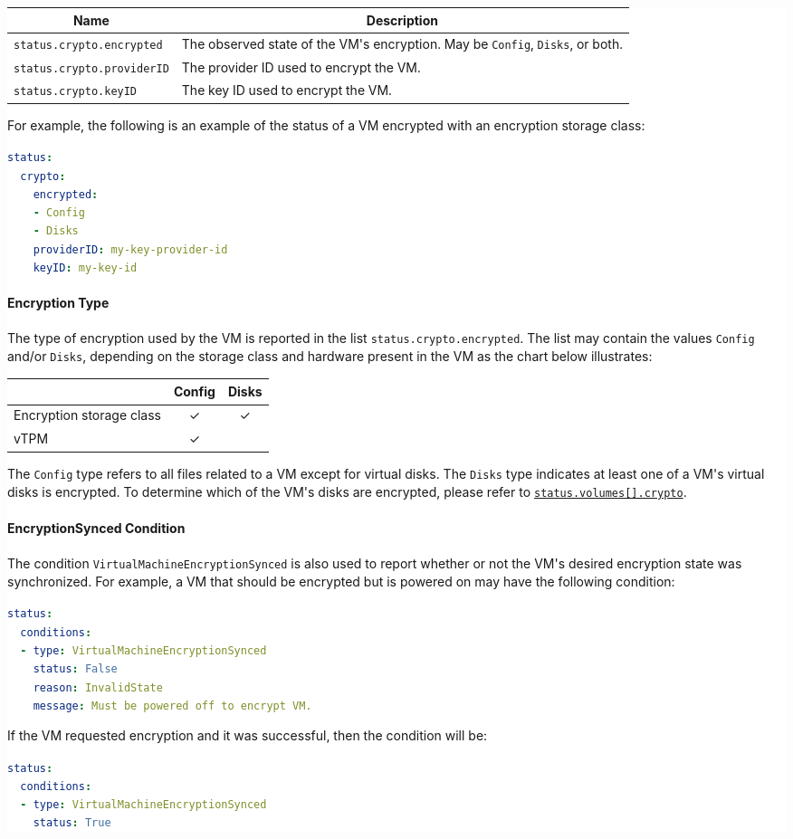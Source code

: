 | Name | Description |
|------|-------------|
| `status.crypto.encrypted` | The observed state of the VM's encryption. May be `Config`, `Disks`, or both. |
| `status.crypto.providerID` | The provider ID used to encrypt the VM. |
| `status.crypto.keyID` | The key ID used to encrypt the VM. |

For example, the following is an example of the status of a VM encrypted with an encryption storage class:

```yaml
status:
  crypto:
    encrypted:
    - Config
    - Disks
    providerID: my-key-provider-id
    keyID: my-key-id
```

#### Encryption Type

The type of encryption used by the VM is reported in the list `status.crypto.encrypted`. The list may contain the values `Config` and/or `Disks`, depending on the storage class and hardware present in the VM as the chart below illustrates:

|                          | Config | Disks |
|--------------------------|:------:|:-----:|
| Encryption storage class |    ✓   |   ✓   |
| vTPM                     |    ✓   |       |

The `Config` type refers to all files related to a VM except for virtual disks. The `Disks` type indicates at least one of a VM's virtual disks is encrypted. To determine which of the VM's disks are encrypted, please refer to [`status.volumes[].crypto`](#volume-status). 

#### EncryptionSynced Condition

The condition `VirtualMachineEncryptionSynced` is also used to report whether or not the VM's desired encryption state was synchronized. For example, a VM that should be encrypted but is powered on may have the following condition:

```yaml
status:
  conditions:
  - type: VirtualMachineEncryptionSynced
    status: False
    reason: InvalidState
    message: Must be powered off to encrypt VM.
```

If the VM requested encryption and it was successful, then the condition will be:

```yaml
status:
  conditions:
  - type: VirtualMachineEncryptionSynced
    status: True
```
